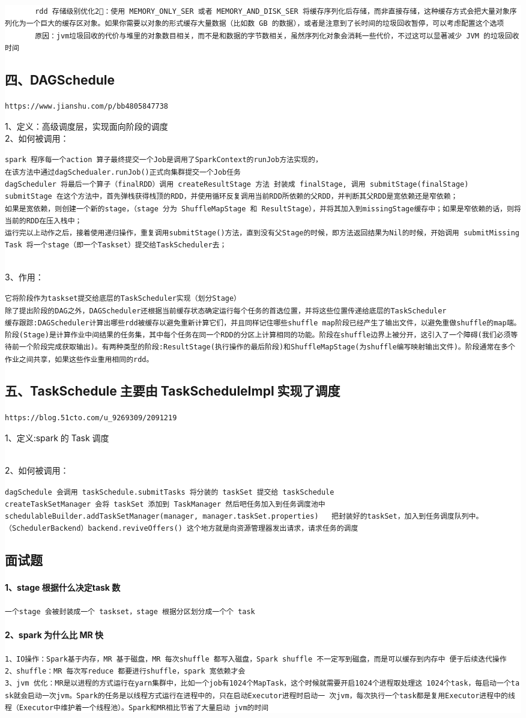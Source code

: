            rdd 存储级别优化2⃣️：使用 MEMORY_ONLY_SER 或者 MEMORY_AND_DISK_SER 将缓存序列化后存储，而非直接存储，这种缓存方式会把大量对象序列化为一个巨大的缓存区对象。如果你需要以对象的形式缓存大量数据（比如数 GB 的数据），或者是注意到了长时间的垃圾回收暂停，可以考虑配置这个选项
           原因：jvm垃圾回收的代价与堆里的对象数目相关，而不是和数据的字节数相关，虽然序列化对象会消耗一些代价，不过这可以显著减少 JVM 的垃圾回收时间



## 四、DAGSchedule 
    https://www.jianshu.com/p/bb4805847738
1、定义：高级调度层，实现面向阶段的调度
<br/>
2、如何被调用：
    
    spark 程序每一个action 算子最终提交一个Job是调用了SparkContext的runJob方法实现的，
    在该方法中通过dagSchedualer.runJob()正式向集群提交一个Job任务
    dagScheduler 将最后一个算子（finalRDD）调用 createResultStage 方法 封装成 finalStage, 调用 submitStage(finalStage)
    submitStage 在这个方法中，首先弹栈获得栈顶的RDD，并使用循环反复调用当前RDD所依赖的父RDD，并判断其父RDD是宽依赖还是窄依赖；
    如果是宽依赖，则创建一个新的stage，（stage 分为 ShuffleMapStage 和 ResultStage），并将其加入到missingStage缓存中；如果是窄依赖的话，则将当前的RDD在压入栈中；
    运行完以上动作之后，接着使用递归操作，重复调用submitStage()方法，直到没有父Stage的时候，即方法返回结果为Nil的时候，开始调用 submitMissingTask 将一个stage（即一个Taskset）提交给TaskScheduler去；
    
<br/>
3、作用：

    它将阶段作为taskset提交给底层的TaskScheduler实现（划分Stage）
    除了提出阶段的DAG之外，DAGScheduler还根据当前缓存状态确定运行每个任务的首选位置，并将这些位置传递给底层的TaskScheduler
    缓存跟踪:DAGScheduler计算出哪些rdd被缓存以避免重新计算它们，并且同样记住哪些shuffle map阶段已经产生了输出文件，以避免重做shuffle的map端。
    阶段(Stage)是计算作业中间结果的任务集，其中每个任务在同一个RDD的分区上计算相同的功能。阶段在shuffle边界上被分开，这引入了一个障碍(我们必须等待前一个阶段完成获取输出)。有两种类型的阶段:ResultStage(执行操作的最后阶段)和ShuffleMapStage(为shuffle编写映射输出文件)。阶段通常在多个作业之间共享，如果这些作业重用相同的rdd。


## 五、TaskSchedule 主要由 TaskScheduleImpl 实现了调度
    https://blog.51cto.com/u_9269309/2091219
1、定义:spark 的 Task 调度

<br/>
2、如何被调用：

    dagSchedule 会调用 taskSchedule.submitTasks 将分装的 taskSet 提交给 taskSchedule
    createTaskSetManager 会将 taskSet 添加到 TaskManager 然后吧任务加入到任务调度池中
    schedulableBuilder.addTaskSetManager(manager, manager.taskSet.properties)   把封装好的taskSet，加入到任务调度队列中。
    （SchedulerBackend）backend.reviveOffers() 这个地方就是向资源管理器发出请求，请求任务的调度

## 面试题


#### 1、stage 根据什么决定task 数
    一个stage 会被封装成一个 taskset，stage 根据分区划分成一个个 task

#### 2、spark 为什么比 MR 快
    1、IO操作：Spark基于内存，MR 基于磁盘，MR 每次shuffle 都写入磁盘，Spark shuffle 不一定写到磁盘，而是可以缓存到内存中 便于后续迭代操作
    2、shuffle：MR 每次写reduce 都要进行shuffle，spark 宽依赖才会
    3、jvm 优化：MR是以进程的方式运行在yarn集群中，比如一个job有1024个MapTask，这个时候就需要开启1024个进程取处理这 1024个task，每启动一个task就会启动一次jvm。Spark的任务是以线程方式运行在进程中的，只在启动Executor进程时启动一 次jvm，每次执行一个task都是复用Executor进程中的线程（Executor中维护着一个线程池）。Spark和MR相比节省了大量启动 jvm的时间

